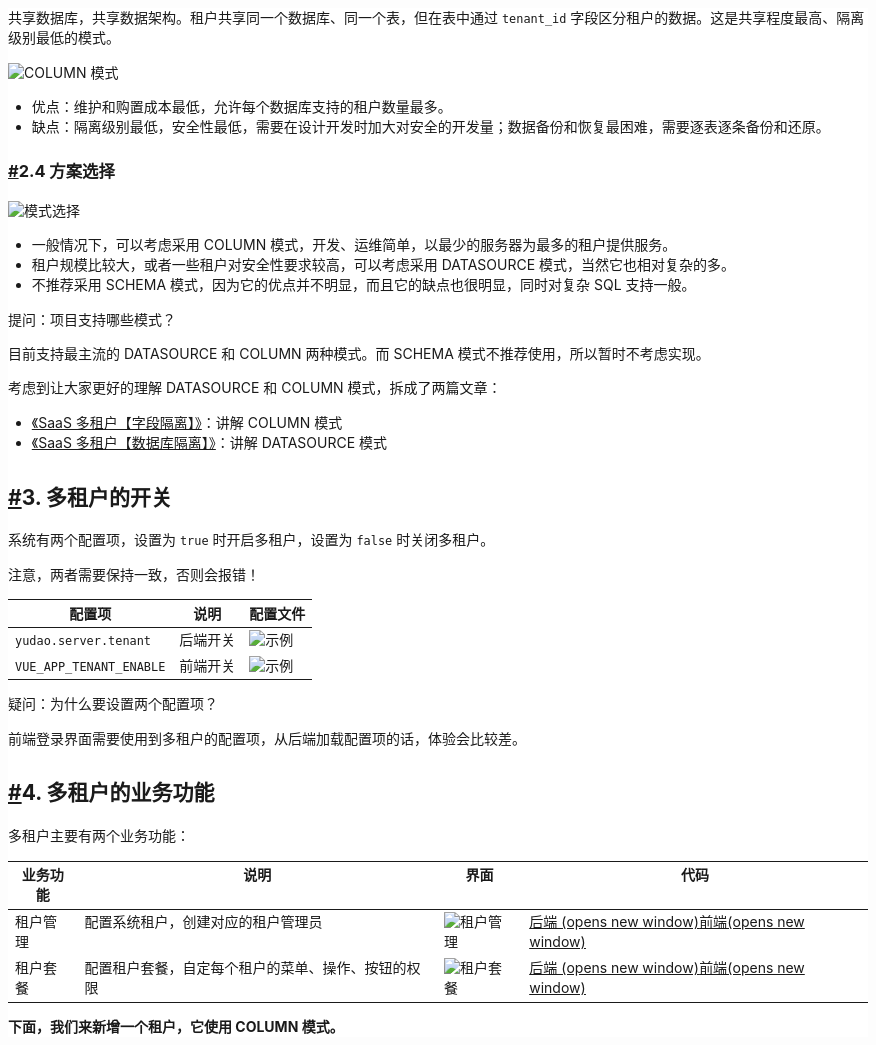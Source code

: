 共享数据库，共享数据架构。租户共享同一个数据库、同一个表，但在表中通过 `tenant_id` 字段区分租户的数据。这是共享程度最高、隔离级别最低的模式。

![COLUMN 模式](https://doc.iocoder.cn/img/Saas%E5%A4%9A%E7%A7%9F%E6%88%B7/COLUMN%E6%A8%A1%E5%BC%8F.png)

- 优点：维护和购置成本最低，允许每个数据库支持的租户数量最多。
- 缺点：隔离级别最低，安全性最低，需要在设计开发时加大对安全的开发量；数据备份和恢复最困难，需要逐表逐条备份和还原。

### [#](https://doc.iocoder.cn/saas-tenant/#_2-4-方案选择)2.4 方案选择

![模式选择](https://doc.iocoder.cn/img/Saas%E5%A4%9A%E7%A7%9F%E6%88%B7/%E6%A8%A1%E5%BC%8F%E9%80%89%E6%8B%A9.png)

- 一般情况下，可以考虑采用 COLUMN 模式，开发、运维简单，以最少的服务器为最多的租户提供服务。
- 租户规模比较大，或者一些租户对安全性要求较高，可以考虑采用 DATASOURCE 模式，当然它也相对复杂的多。
- 不推荐采用 SCHEMA 模式，因为它的优点并不明显，而且它的缺点也很明显，同时对复杂 SQL 支持一般。

提问：项目支持哪些模式？

目前支持最主流的 DATASOURCE 和 COLUMN 两种模式。而 SCHEMA 模式不推荐使用，所以暂时不考虑实现。

考虑到让大家更好的理解 DATASOURCE 和 COLUMN 模式，拆成了两篇文章：

- [《SaaS 多租户【字段隔离】》](https://doc.iocoder.cn/saas-tenant)：讲解 COLUMN 模式
- [《SaaS 多租户【数据库隔离】》](https://doc.iocoder.cn/saas-tenant/dynamic)：讲解 DATASOURCE 模式

## [#](https://doc.iocoder.cn/saas-tenant/#_3-多租户的开关)3. 多租户的开关

系统有两个配置项，设置为 `true` 时开启多租户，设置为 `false` 时关闭多租户。

注意，两者需要保持一致，否则会报错！

| 配置项                  | 说明     | 配置文件                                                     |
| ----------------------- | -------- | ------------------------------------------------------------ |
| `yudao.server.tenant`   | 后端开关 | ![示例](https://doc.iocoder.cn/img/Saas%E5%A4%9A%E7%A7%9F%E6%88%B7/01.png) |
| `VUE_APP_TENANT_ENABLE` | 前端开关 | ![示例](https://doc.iocoder.cn/img/Saas%E5%A4%9A%E7%A7%9F%E6%88%B7/02.png) |

疑问：为什么要设置两个配置项？

前端登录界面需要使用到多租户的配置项，从后端加载配置项的话，体验会比较差。

## [#](https://doc.iocoder.cn/saas-tenant/#_4-多租户的业务功能)4. 多租户的业务功能

多租户主要有两个业务功能：

| 业务功能 | 说明                                               | 界面                                                         | 代码                                                         |
| -------- | -------------------------------------------------- | ------------------------------------------------------------ | ------------------------------------------------------------ |
| 租户管理 | 配置系统租户，创建对应的租户管理员                 | ![租户管理](https://doc.iocoder.cn/img/Saas%E5%A4%9A%E7%A7%9F%E6%88%B7/03.png) | [后端 (opens new window)](https://github.com/YunaiV/ruoyi-vue-pro/blob/master/yudao-module-system/yudao-module-system-biz/src/main/java/cn/iocoder/yudao/module/system/service/tenant/TenantServiceImpl.java)[前端(opens new window)](https://github.com/YunaiV/ruoyi-vue-pro/blob/master/yudao-ui-admin/src/views/system/tenant/index.vue) |
| 租户套餐 | 配置租户套餐，自定每个租户的菜单、操作、按钮的权限 | ![租户套餐](https://doc.iocoder.cn/img/Saas%E5%A4%9A%E7%A7%9F%E6%88%B7/04.png) | [后端 (opens new window)](https://github.com/YunaiV/ruoyi-vue-pro/blob/master/yudao-module-system/yudao-module-system-biz/src/main/java/cn/iocoder/yudao/module/system/service/tenant/TenantPackageServiceImpl.java)[前端(opens new window)](https://github.com/YunaiV/ruoyi-vue-pro/blob/master/yudao-ui-admin/src/views/system/tenantPackage/index.vue) |

**下面，我们来新增一个租户，它使用 COLUMN 模式。**
